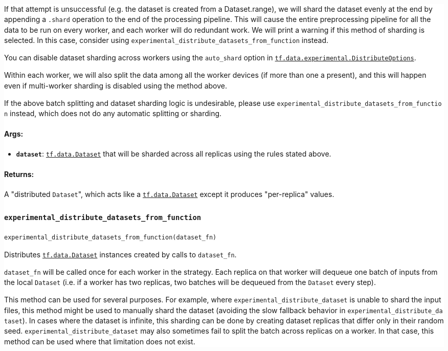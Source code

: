 If that attempt is unsuccessful (e.g. the dataset is created from a
Dataset.range), we will shard the dataset evenly at the end by appending a
`.shard` operation to the end of the processing pipeline. This will cause
the entire preprocessing pipeline for all the data to be run on every
worker, and each worker will do redundant work. We will print a warning
if this method of sharding is selected. In this case, consider using
`experimental_distribute_datasets_from_function` instead.

You can disable dataset sharding across workers using the `auto_shard`
option in <a href="../../../tf/data/experimental/DistributeOptions.md"><code>tf.data.experimental.DistributeOptions</code></a>.

Within each worker, we will also split the data among all the worker
devices (if more than one a present), and this will happen even if
multi-worker sharding is disabled using the method above.

If the above batch splitting and dataset sharding logic is undesirable,
please use `experimental_distribute_datasets_from_function` instead, which
does not do any automatic splitting or sharding.

#### Args:

* <b>`dataset`</b>: <a href="../../../tf/data/Dataset.md"><code>tf.data.Dataset</code></a> that will be sharded across all replicas using
    the rules stated above.


#### Returns:

A "distributed `Dataset`", which acts like a <a href="../../../tf/data/Dataset.md"><code>tf.data.Dataset</code></a> except
it produces "per-replica" values.

<h3 id="experimental_distribute_datasets_from_function"><code>experimental_distribute_datasets_from_function</code></h3>

``` python
experimental_distribute_datasets_from_function(dataset_fn)
```

Distributes <a href="../../../tf/data/Dataset.md"><code>tf.data.Dataset</code></a> instances created by calls to `dataset_fn`.

`dataset_fn` will be called once for each worker in the strategy. Each
replica on that worker will dequeue one batch of inputs from the local
`Dataset` (i.e. if a worker has two replicas, two batches will be dequeued
from the `Dataset` every step).

This method can be used for several purposes. For example, where
`experimental_distribute_dataset` is unable to shard the input files, this
method might be used to manually shard the dataset (avoiding the slow
fallback behavior in `experimental_distribute_dataset`). In cases where the
dataset is infinite, this sharding can be done by creating dataset replicas
that differ only in their random seed.
`experimental_distribute_dataset` may also sometimes fail to split the
batch across replicas on a worker. In that case, this method can be used
where that limitation does not exist.

